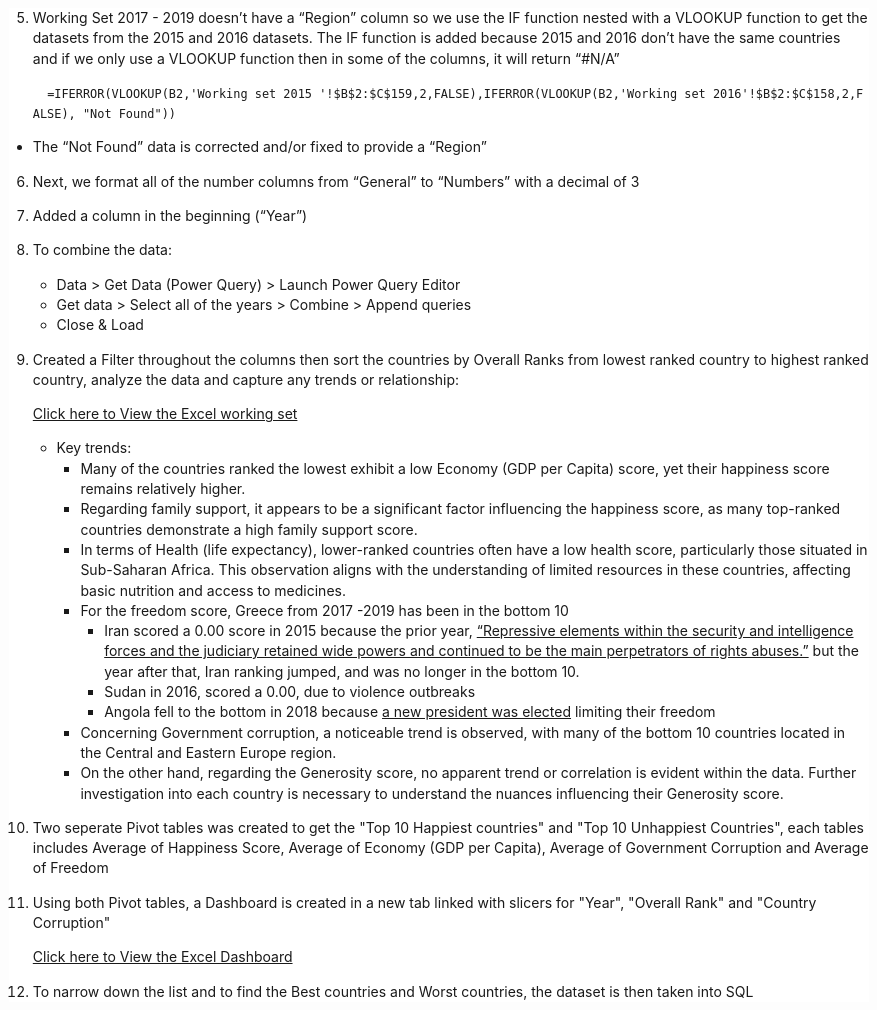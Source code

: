    5. Working Set 2017 - 2019 doesn’t have a “Region” column so we use the IF function nested with a VLOOKUP function to get the datasets from the 2015 and 2016 datasets. The IF function is added because 2015 and 2016 don’t have the same countries and if we only use a VLOOKUP function then in some of the columns, it       will return “#N/A”

            =IFERROR(VLOOKUP(B2,'Working set 2015 '!$B$2:$C$159,2,FALSE),IFERROR(VLOOKUP(B2,'Working set 2016'!$B$2:$C$158,2,FALSE), "Not Found"))
   
   - The “Not Found” data is corrected and/or fixed to provide a “Region” 

   6. Next, we format all of the number columns from “General” to “Numbers” with a decimal of 3
   7. Added a column in the beginning (“Year”)
   8. To combine the data:
      -  Data > Get Data (Power Query) > Launch Power Query Editor 
      -  Get data > Select all of the years > Combine > Append queries 
      -  Close & Load
   9. Created a Filter throughout the columns then sort the countries by Overall Ranks from lowest ranked country to highest ranked country, analyze the data and capture any trends or relationship:

      <a href="Working Set.xlsx">Click here to View the Excel working set</a>
      
       - Key trends:
          - Many of the countries ranked the lowest exhibit a low Economy (GDP per Capita) score, yet their happiness score remains relatively higher.
          - Regarding family support, it appears to be a significant factor influencing the happiness score, as many top-ranked countries demonstrate a high family support score. 
          - In terms of Health (life expectancy), lower-ranked countries often have a low health score, particularly those situated in Sub-Saharan Africa. This observation aligns with the understanding of limited resources in these countries, affecting basic nutrition and access to medicines.
          - For the freedom score, Greece from 2017 -2019 has been in the bottom 10
               - Iran scored a 0.00 score in 2015 because the prior year, [“Repressive elements within the security and intelligence forces and the judiciary retained wide powers and continued to be the main perpetrators of rights abuses.”](https://www.hrw.org/world-report/2015/country-chapters/iran) but the year after that, Iran ranking jumped, and was no longer in the bottom 10.
               - Sudan in 2016, scored a 0.00, due to violence outbreaks
               - Angola fell to the bottom in 2018 because [a new president was elected](https://www.hrw.org/world-report/2018/country-chapters/angola) limiting their freedom
         - Concerning Government corruption, a noticeable trend is observed, with many of the bottom 10 countries located in the Central and Eastern Europe region.
         - On the other hand, regarding the Generosity score, no apparent trend or correlation is evident within the data. Further investigation into each country is necessary to understand the nuances influencing their Generosity score.


   11. Two seperate Pivot tables was created to get the "Top 10 Happiest countries" and "Top 10 Unhappiest Countries", each tables includes Average of Happiness Score, Average of Economy (GDP per Capita), Average of Government Corruption and Average of Freedom
   12. Using both Pivot tables, a Dashboard is created in a new tab linked with slicers for "Year", "Overall Rank" and "Country Corruption"

       <a href="Google Data Analytics Certificate Capstone Project/Capstone Project Dashboard.xlsx">Click here to View the Excel Dashboard</a>   

   13. To narrow down the list and to find the Best countries and Worst countries, the dataset is then taken into SQL
